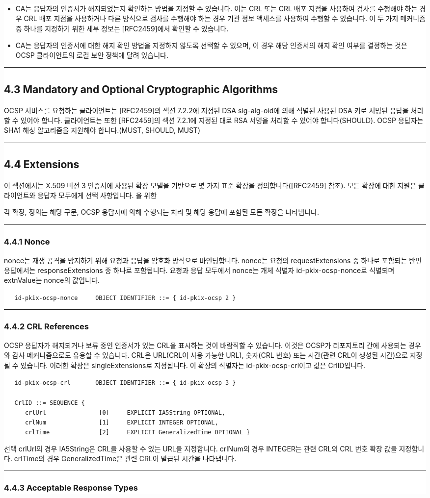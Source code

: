 - CA는 응답자의 인증서가 해지되었는지 확인하는 방법을 지정할 수 있습니다. 이는 CRL 또는 CRL 배포 지점을 사용하여 검사를 수행해야 하는 경우 CRL 배포 지점을 사용하거나 다른 방식으로 검사를 수행해야 하는 경우 기관 정보 액세스를 사용하여 수행할 수 있습니다. 이 두 가지 메커니즘 중 하나를 지정하기 위한 세부 정보는 \[RFC2459\]에서 확인할 수 있습니다.

- CA는 응답자의 인증서에 대한 해지 확인 방법을 지정하지 않도록 선택할 수 있으며, 이 경우 해당 인증서의 해지 확인 여부를 결정하는 것은 OCSP 클라이언트의 로컬 보안 정책에 달려 있습니다.

---
## **4.3  Mandatory and Optional Cryptographic Algorithms**

OCSP 서비스를 요청하는 클라이언트는 \[RFC2459\]의 섹션 7.2.2에 지정된 DSA sig-alg-oid에 의해 식별된 사용된 DSA 키로 서명된 응답을 처리할 수 있어야 합니다. 클라이언트는 또한 \[RFC2459\]의 섹션 7.2.1에 지정된 대로 RSA 서명을 처리할 수 있어야 합니다\(SHOULD\). OCSP 응답자는 SHA1 해싱 알고리즘을 지원해야 합니다.\(MUST, SHOULD, MUST\)

---
## **4.4  Extensions**

이 섹션에서는 X.509 버전 3 인증서에 사용된 확장 모델을 기반으로 몇 가지 표준 확장을 정의합니다\(\[RFC2459\] 참조\). 모든 확장에 대한 지원은 클라이언트와 응답자 모두에게 선택 사항입니다. 을 위한

각 확장, 정의는 해당 구문, OCSP 응답자에 의해 수행되는 처리 및 해당 응답에 포함된 모든 확장을 나타냅니다.

---
### **4.4.1  Nonce**

nonce는 재생 공격을 방지하기 위해 요청과 응답을 암호화 방식으로 바인딩합니다. nonce는 요청의 requestExtensions 중 하나로 포함되는 반면 응답에서는 responseExtensions 중 하나로 포함됩니다. 요청과 응답 모두에서 nonce는 개체 식별자 id-pkix-ocsp-nonce로 식별되며 extnValue는 nonce의 값입니다.

```text
   id-pkix-ocsp-nonce     OBJECT IDENTIFIER ::= { id-pkix-ocsp 2 }
```

---
### **4.4.2  CRL References**

OCSP 응답자가 해지되거나 보류 중인 인증서가 있는 CRL을 표시하는 것이 바람직할 수 있습니다. 이것은 OCSP가 리포지토리 간에 사용되는 경우와 감사 메커니즘으로도 유용할 수 있습니다. CRL은 URL\(CRL이 사용 가능한 URL\), 숫자\(CRL 번호\) 또는 시간\(관련 CRL이 생성된 시간\)으로 지정될 수 있습니다. 이러한 확장은 singleExtensions로 지정됩니다. 이 확장의 식별자는 id-pkix-ocsp-crl이고 값은 CrlID입니다.

```text
   id-pkix-ocsp-crl       OBJECT IDENTIFIER ::= { id-pkix-ocsp 3 }

   CrlID ::= SEQUENCE {
      crlUrl               [0]     EXPLICIT IA5String OPTIONAL,
      crlNum               [1]     EXPLICIT INTEGER OPTIONAL,
      crlTime              [2]     EXPLICIT GeneralizedTime OPTIONAL }
```

선택 crlUrl의 경우 IA5String은 CRL을 사용할 수 있는 URL을 지정합니다. crlNum의 경우 INTEGER는 관련 CRL의 CRL 번호 확장 값을 지정합니다. crlTime의 경우 GeneralizedTime은 관련 CRL이 발급된 시간을 나타냅니다.

---
### **4.4.3  Acceptable Response Types**
